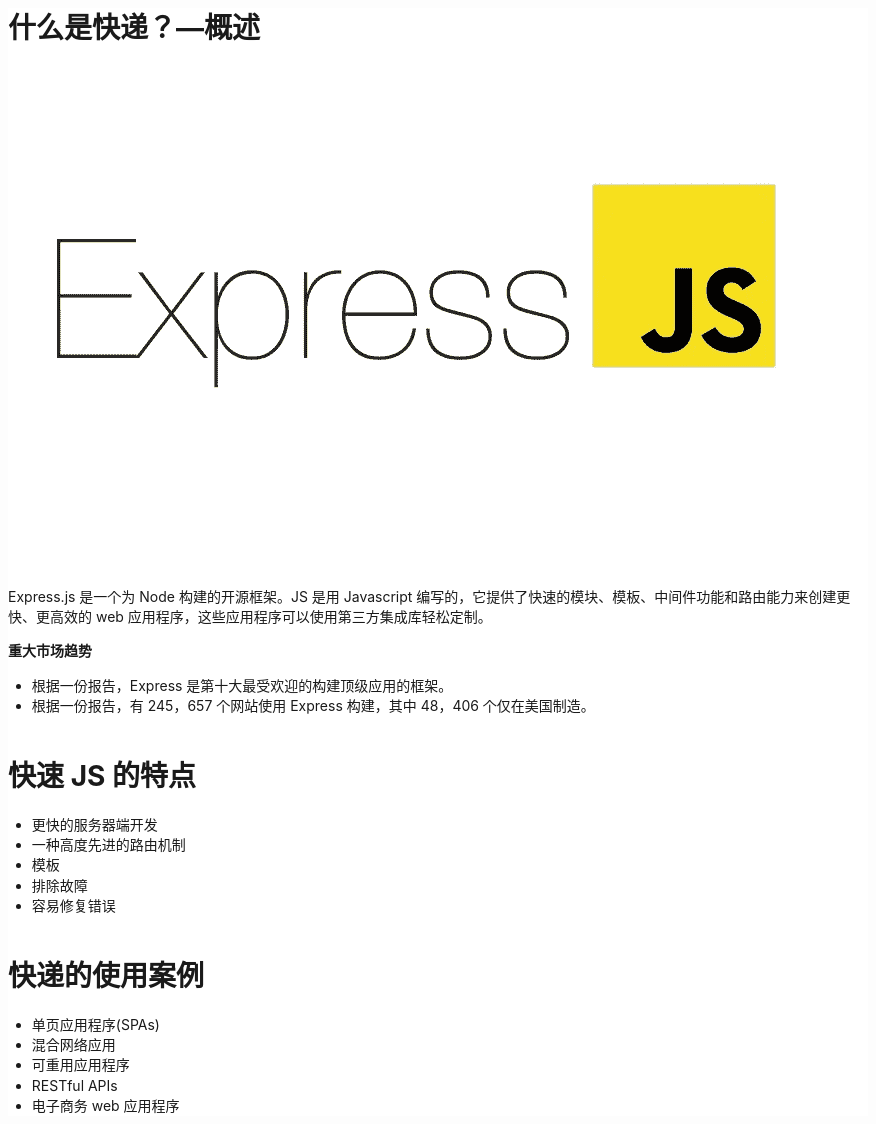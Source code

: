 # 什么是快递？—概述

![](img/c6b3a73401132e3c3882bcd5aa9d6695.png)

Express.js 是一个为 Node 构建的开源框架。JS 是用 Javascript 编写的，它提供了快速的模块、模板、中间件功能和路由能力来创建更快、更高效的 web 应用程序，这些应用程序可以使用第三方集成库轻松定制。

**重大市场趋势**

*   根据一份报告，Express 是第十大最受欢迎的构建顶级应用的框架。
*   根据一份报告，有 245，657 个网站使用 Express 构建，其中 48，406 个仅在美国制造。

# 快速 JS 的特点

*   更快的服务器端开发
*   一种高度先进的路由机制
*   模板
*   排除故障
*   容易修复错误

# 快递的使用案例

*   单页应用程序(SPAs)
*   混合网络应用
*   可重用应用程序
*   RESTful APIs
*   电子商务 web 应用程序
